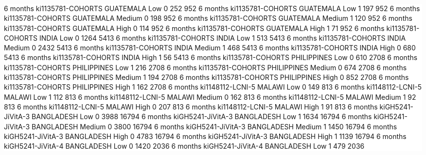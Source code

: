 6 months    ki1135781-COHORTS          GUATEMALA                      Low               0      252     952
6 months    ki1135781-COHORTS          GUATEMALA                      Low               1      197     952
6 months    ki1135781-COHORTS          GUATEMALA                      Medium            0      198     952
6 months    ki1135781-COHORTS          GUATEMALA                      Medium            1      120     952
6 months    ki1135781-COHORTS          GUATEMALA                      High              0      114     952
6 months    ki1135781-COHORTS          GUATEMALA                      High              1       71     952
6 months    ki1135781-COHORTS          INDIA                          Low               0     1264    5413
6 months    ki1135781-COHORTS          INDIA                          Low               1      513    5413
6 months    ki1135781-COHORTS          INDIA                          Medium            0     2432    5413
6 months    ki1135781-COHORTS          INDIA                          Medium            1      468    5413
6 months    ki1135781-COHORTS          INDIA                          High              0      680    5413
6 months    ki1135781-COHORTS          INDIA                          High              1       56    5413
6 months    ki1135781-COHORTS          PHILIPPINES                    Low               0      610    2708
6 months    ki1135781-COHORTS          PHILIPPINES                    Low               1      216    2708
6 months    ki1135781-COHORTS          PHILIPPINES                    Medium            0      674    2708
6 months    ki1135781-COHORTS          PHILIPPINES                    Medium            1      194    2708
6 months    ki1135781-COHORTS          PHILIPPINES                    High              0      852    2708
6 months    ki1135781-COHORTS          PHILIPPINES                    High              1      162    2708
6 months    ki1148112-LCNI-5           MALAWI                         Low               0      149     813
6 months    ki1148112-LCNI-5           MALAWI                         Low               1      112     813
6 months    ki1148112-LCNI-5           MALAWI                         Medium            0      162     813
6 months    ki1148112-LCNI-5           MALAWI                         Medium            1       92     813
6 months    ki1148112-LCNI-5           MALAWI                         High              0      207     813
6 months    ki1148112-LCNI-5           MALAWI                         High              1       91     813
6 months    kiGH5241-JiVitA-3          BANGLADESH                     Low               0     3988   16794
6 months    kiGH5241-JiVitA-3          BANGLADESH                     Low               1     1634   16794
6 months    kiGH5241-JiVitA-3          BANGLADESH                     Medium            0     3800   16794
6 months    kiGH5241-JiVitA-3          BANGLADESH                     Medium            1     1450   16794
6 months    kiGH5241-JiVitA-3          BANGLADESH                     High              0     4783   16794
6 months    kiGH5241-JiVitA-3          BANGLADESH                     High              1     1139   16794
6 months    kiGH5241-JiVitA-4          BANGLADESH                     Low               0     1420    2036
6 months    kiGH5241-JiVitA-4          BANGLADESH                     Low               1      479    2036